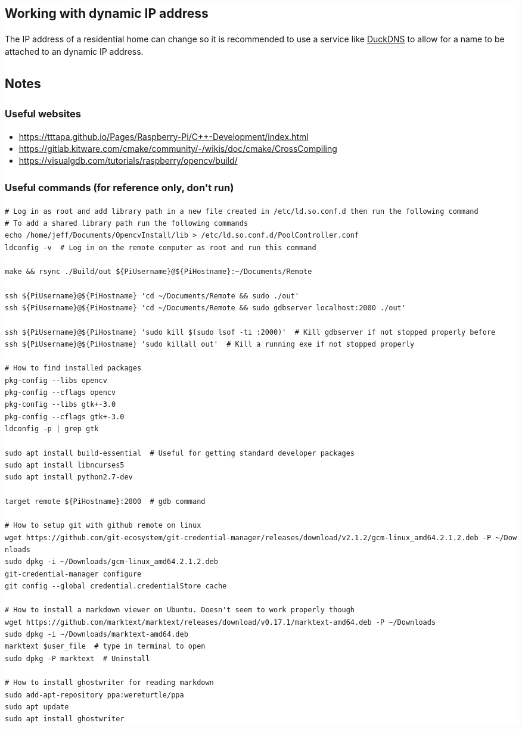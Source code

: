 ## Working with dynamic IP address

The IP address of a residential home can change so it is recommended to use a service like [DuckDNS](https://www.duckdns.org/) to allow for a name to be attached to an dynamic IP address.

## Notes

### Useful websites

- https://tttapa.github.io/Pages/Raspberry-Pi/C++-Development/index.html
- https://gitlab.kitware.com/cmake/community/-/wikis/doc/cmake/CrossCompiling
- https://visualgdb.com/tutorials/raspberry/opencv/build/

### Useful commands (for reference only, don't run)

```
# Log in as root and add library path in a new file created in /etc/ld.so.conf.d then run the following command
# To add a shared library path run the following commands
echo /home/jeff/Documents/OpencvInstall/lib > /etc/ld.so.conf.d/PoolController.conf
ldconfig -v  # Log in on the remote computer as root and run this command

make && rsync ./Build/out ${PiUsername}@${PiHostname}:~/Documents/Remote

ssh ${PiUsername}@${PiHostname} 'cd ~/Documents/Remote && sudo ./out'
ssh ${PiUsername}@${PiHostname} 'cd ~/Documents/Remote && sudo gdbserver localhost:2000 ./out'

ssh ${PiUsername}@${PiHostname} 'sudo kill $(sudo lsof -ti :2000)'  # Kill gdbserver if not stopped properly before
ssh ${PiUsername}@${PiHostname} 'sudo killall out'  # Kill a running exe if not stopped properly

# How to find installed packages
pkg-config --libs opencv
pkg-config --cflags opencv
pkg-config --libs gtk+-3.0
pkg-config --cflags gtk+-3.0
ldconfig -p | grep gtk

sudo apt install build-essential  # Useful for getting standard developer packages
sudo apt install libncurses5
sudo apt install python2.7-dev

target remote ${PiHostname}:2000  # gdb command

# How to setup git with github remote on linux
wget https://github.com/git-ecosystem/git-credential-manager/releases/download/v2.1.2/gcm-linux_amd64.2.1.2.deb -P ~/Downloads
sudo dpkg -i ~/Downloads/gcm-linux_amd64.2.1.2.deb
git-credential-manager configure
git config --global credential.credentialStore cache

# How to install a markdown viewer on Ubuntu. Doesn't seem to work properly though
wget https://github.com/marktext/marktext/releases/download/v0.17.1/marktext-amd64.deb -P ~/Downloads
sudo dpkg -i ~/Downloads/marktext-amd64.deb
marktext $user_file  # type in terminal to open
sudo dpkg -P marktext  # Uninstall

# How to install ghostwriter for reading markdown
sudo add-apt-repository ppa:wereturtle/ppa
sudo apt update
sudo apt install ghostwriter

```